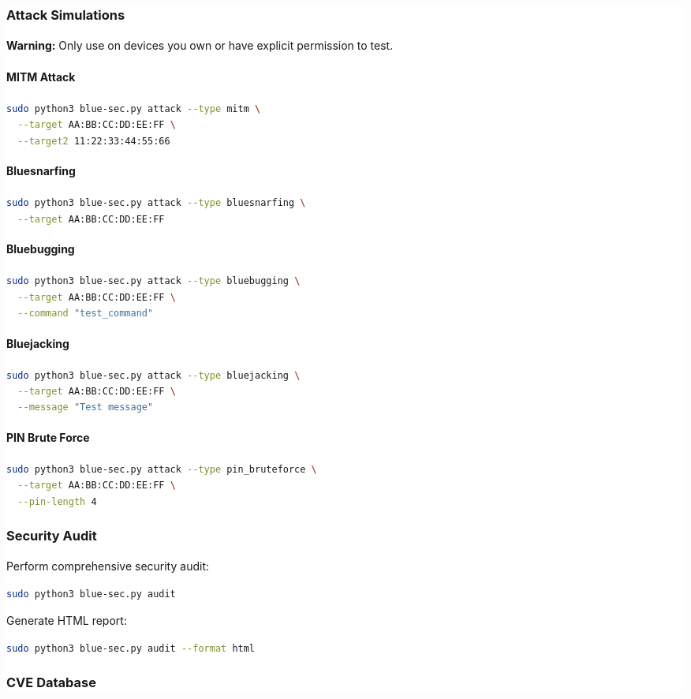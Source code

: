 ### Attack Simulations

**Warning:** Only use on devices you own or have explicit permission to test.

#### MITM Attack

```bash
sudo python3 blue-sec.py attack --type mitm \
  --target AA:BB:CC:DD:EE:FF \
  --target2 11:22:33:44:55:66
```

#### Bluesnarfing

```bash
sudo python3 blue-sec.py attack --type bluesnarfing \
  --target AA:BB:CC:DD:EE:FF
```

#### Bluebugging

```bash
sudo python3 blue-sec.py attack --type bluebugging \
  --target AA:BB:CC:DD:EE:FF \
  --command "test_command"
```

#### Bluejacking

```bash
sudo python3 blue-sec.py attack --type bluejacking \
  --target AA:BB:CC:DD:EE:FF \
  --message "Test message"
```

#### PIN Brute Force

```bash
sudo python3 blue-sec.py attack --type pin_bruteforce \
  --target AA:BB:CC:DD:EE:FF \
  --pin-length 4
```

### Security Audit

Perform comprehensive security audit:

```bash
sudo python3 blue-sec.py audit
```

Generate HTML report:

```bash
sudo python3 blue-sec.py audit --format html
```

### CVE Database
